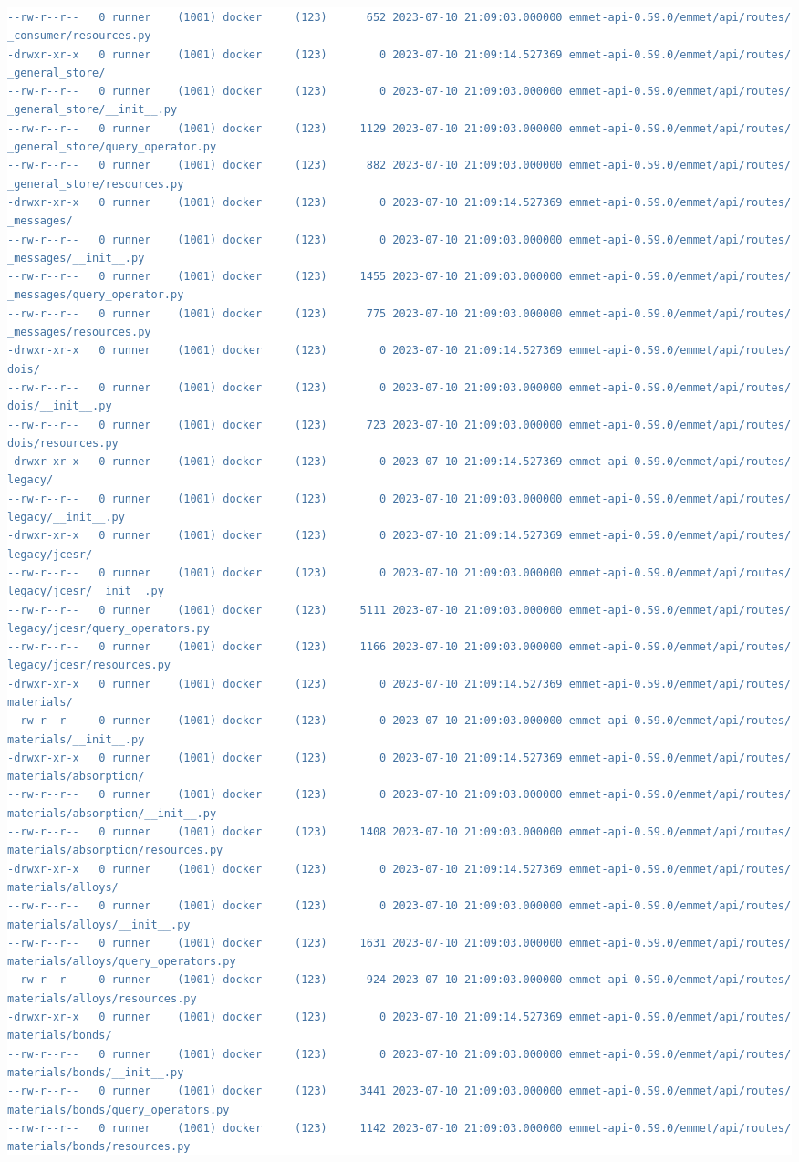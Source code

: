 ```diff
--rw-r--r--   0 runner    (1001) docker     (123)      652 2023-07-10 21:09:03.000000 emmet-api-0.59.0/emmet/api/routes/_consumer/resources.py
-drwxr-xr-x   0 runner    (1001) docker     (123)        0 2023-07-10 21:09:14.527369 emmet-api-0.59.0/emmet/api/routes/_general_store/
--rw-r--r--   0 runner    (1001) docker     (123)        0 2023-07-10 21:09:03.000000 emmet-api-0.59.0/emmet/api/routes/_general_store/__init__.py
--rw-r--r--   0 runner    (1001) docker     (123)     1129 2023-07-10 21:09:03.000000 emmet-api-0.59.0/emmet/api/routes/_general_store/query_operator.py
--rw-r--r--   0 runner    (1001) docker     (123)      882 2023-07-10 21:09:03.000000 emmet-api-0.59.0/emmet/api/routes/_general_store/resources.py
-drwxr-xr-x   0 runner    (1001) docker     (123)        0 2023-07-10 21:09:14.527369 emmet-api-0.59.0/emmet/api/routes/_messages/
--rw-r--r--   0 runner    (1001) docker     (123)        0 2023-07-10 21:09:03.000000 emmet-api-0.59.0/emmet/api/routes/_messages/__init__.py
--rw-r--r--   0 runner    (1001) docker     (123)     1455 2023-07-10 21:09:03.000000 emmet-api-0.59.0/emmet/api/routes/_messages/query_operator.py
--rw-r--r--   0 runner    (1001) docker     (123)      775 2023-07-10 21:09:03.000000 emmet-api-0.59.0/emmet/api/routes/_messages/resources.py
-drwxr-xr-x   0 runner    (1001) docker     (123)        0 2023-07-10 21:09:14.527369 emmet-api-0.59.0/emmet/api/routes/dois/
--rw-r--r--   0 runner    (1001) docker     (123)        0 2023-07-10 21:09:03.000000 emmet-api-0.59.0/emmet/api/routes/dois/__init__.py
--rw-r--r--   0 runner    (1001) docker     (123)      723 2023-07-10 21:09:03.000000 emmet-api-0.59.0/emmet/api/routes/dois/resources.py
-drwxr-xr-x   0 runner    (1001) docker     (123)        0 2023-07-10 21:09:14.527369 emmet-api-0.59.0/emmet/api/routes/legacy/
--rw-r--r--   0 runner    (1001) docker     (123)        0 2023-07-10 21:09:03.000000 emmet-api-0.59.0/emmet/api/routes/legacy/__init__.py
-drwxr-xr-x   0 runner    (1001) docker     (123)        0 2023-07-10 21:09:14.527369 emmet-api-0.59.0/emmet/api/routes/legacy/jcesr/
--rw-r--r--   0 runner    (1001) docker     (123)        0 2023-07-10 21:09:03.000000 emmet-api-0.59.0/emmet/api/routes/legacy/jcesr/__init__.py
--rw-r--r--   0 runner    (1001) docker     (123)     5111 2023-07-10 21:09:03.000000 emmet-api-0.59.0/emmet/api/routes/legacy/jcesr/query_operators.py
--rw-r--r--   0 runner    (1001) docker     (123)     1166 2023-07-10 21:09:03.000000 emmet-api-0.59.0/emmet/api/routes/legacy/jcesr/resources.py
-drwxr-xr-x   0 runner    (1001) docker     (123)        0 2023-07-10 21:09:14.527369 emmet-api-0.59.0/emmet/api/routes/materials/
--rw-r--r--   0 runner    (1001) docker     (123)        0 2023-07-10 21:09:03.000000 emmet-api-0.59.0/emmet/api/routes/materials/__init__.py
-drwxr-xr-x   0 runner    (1001) docker     (123)        0 2023-07-10 21:09:14.527369 emmet-api-0.59.0/emmet/api/routes/materials/absorption/
--rw-r--r--   0 runner    (1001) docker     (123)        0 2023-07-10 21:09:03.000000 emmet-api-0.59.0/emmet/api/routes/materials/absorption/__init__.py
--rw-r--r--   0 runner    (1001) docker     (123)     1408 2023-07-10 21:09:03.000000 emmet-api-0.59.0/emmet/api/routes/materials/absorption/resources.py
-drwxr-xr-x   0 runner    (1001) docker     (123)        0 2023-07-10 21:09:14.527369 emmet-api-0.59.0/emmet/api/routes/materials/alloys/
--rw-r--r--   0 runner    (1001) docker     (123)        0 2023-07-10 21:09:03.000000 emmet-api-0.59.0/emmet/api/routes/materials/alloys/__init__.py
--rw-r--r--   0 runner    (1001) docker     (123)     1631 2023-07-10 21:09:03.000000 emmet-api-0.59.0/emmet/api/routes/materials/alloys/query_operators.py
--rw-r--r--   0 runner    (1001) docker     (123)      924 2023-07-10 21:09:03.000000 emmet-api-0.59.0/emmet/api/routes/materials/alloys/resources.py
-drwxr-xr-x   0 runner    (1001) docker     (123)        0 2023-07-10 21:09:14.527369 emmet-api-0.59.0/emmet/api/routes/materials/bonds/
--rw-r--r--   0 runner    (1001) docker     (123)        0 2023-07-10 21:09:03.000000 emmet-api-0.59.0/emmet/api/routes/materials/bonds/__init__.py
--rw-r--r--   0 runner    (1001) docker     (123)     3441 2023-07-10 21:09:03.000000 emmet-api-0.59.0/emmet/api/routes/materials/bonds/query_operators.py
--rw-r--r--   0 runner    (1001) docker     (123)     1142 2023-07-10 21:09:03.000000 emmet-api-0.59.0/emmet/api/routes/materials/bonds/resources.py
```
